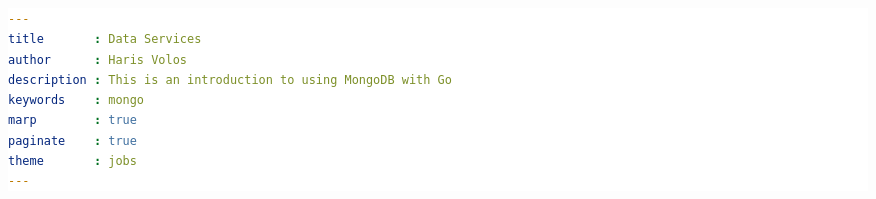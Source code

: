 ```yaml
---
title       : Data Services
author      : Haris Volos
description : This is an introduction to using MongoDB with Go
keywords    : mongo
marp        : true
paginate    : true
theme       : jobs
--- 
```


<style>

  .img-overlay-wrap {
    position: relative;
    display: inline-block; /* <= shrinks container to image size */
    transition: transform 150ms ease-in-out;
  }

  .img-overlay-wrap img { /* <= optional, for responsiveness */
    display: block;
    max-width: 100%;
    height: auto;
  }

  .img-overlay-wrap svg {
    position: absolute;
    top: 0;
    left: 0;
  }

  </style>

  <style>
  img[alt~="center"] {
    display: block;
    margin: 0 auto;
  }

</style>

<style>   

   .cite-author {     
      text-align        : right; 
   }
   .cite-author:after {
      color             : orangered;
      font-size         : 125%;
      /* font-style        : italic; */
      font-weight       : bold;
      font-family       : Cambria, Cochin, Georgia, Times, 'Times New Roman', serif; 
      padding-right     : 130px;
   }
   .cite-author[data-text]:after {
      content           : " - "attr(data-text) " - ";      
   }

